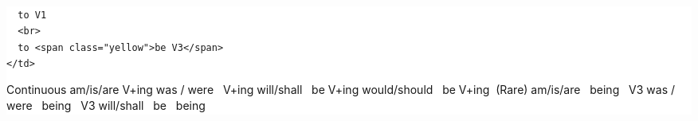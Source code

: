       to V1
      <br>
      to <span class="yellow">be V3</span>
    </td>
  </tr>
  <tr>
    <td rowspan="3"><span class="pink">Continuous</span></td>
    <td><span class="pink">am/is/are V+ing</span></td>
    <td>
      <span class="nospace">
        <span class="red">w</span><span class="pink">a</span><span class="red">s</span>
        <span class="def">/</span>
        <span class="red">w</span><span class="pink">e</span><span class="red">r</span><span class="pink">e</span>
        <span class="def">&nbsp;</span>
        <span class="pink">V+ing</span>
      </span>
    </td>
    <td>
      <span class="nospace">
        <span class="green">will/shall</span>
        <span class="def">&nbsp;</span>
        <span class="pink">be V+ing</span>
      </span>
    </td>
    <td>
      <span class="nospace">
        <span class="blue">would/should</span>
        <span class="def">&nbsp;</span>
        <span class="pink">be V+ing</span>
        <span class="def">&nbsp;(Rare)</span>
      </span>
    </td>
  </tr>
  <tr>
    <td>
      <span class="nospace">
        <span class="pink">am/is/are</span>
        <span class="def">&nbsp;</span>
        <span class="yellow">be</span><span class="pink">ing</span>
        <span class="def">&nbsp;</span>
        <span class="yellow">V3</span>
      </span>
    </td>
    <td>
      <span class="nospace">
        <span class="red">w</span><span class="pink">a</span><span class="red">s</span>
        <span class="def">/</span>
        <span class="red">w</span><span class="pink">e</span><span class="red">r</span><span class="pink">e</span>
        <span class="def">&nbsp;</span>
        <span class="yellow">be</span><span class="pink">ing</span>
        <span class="def">&nbsp;</span>
        <span class="yellow">V3</span>
      </span>
    </td>
    <td>
      <span class="nospace">
        <span class="green">will/shall</span>
        <span class="def">&nbsp;</span>
        <span class="pink">be</span>
        <span class="def">&nbsp;</span>
        <span class="yellow">be</span><span class="pink">ing</span>
        <span class="def">&nbsp;</span>